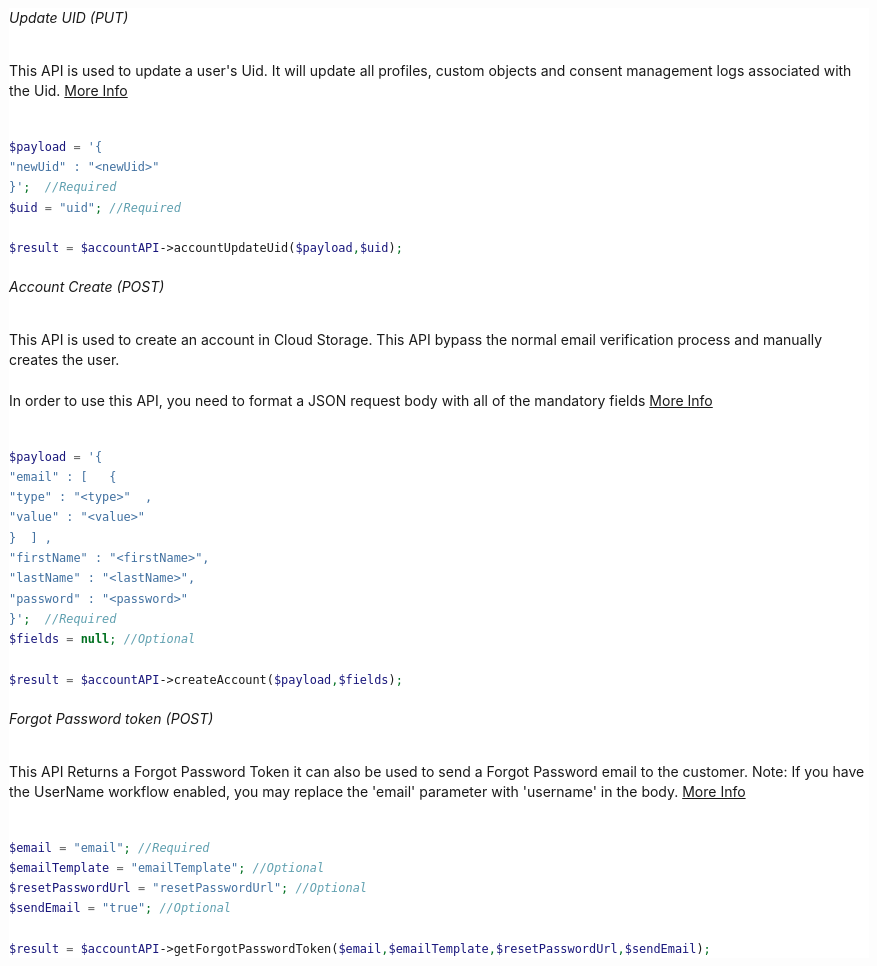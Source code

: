  
<h6 id="AccountUpdateUid-put-">Update UID (PUT)</h6> 

This API is used to update a user's Uid. It will update all profiles, custom objects and consent management logs associated with the Uid.
 [More Info](https://www.loginradius.com/legacy/docs/api/v2/customer-identity-api/account/account-update/)

 ```php

 $payload = '{
"newUid" : "<newUid>"
}';  //Required 
$uid = "uid"; //Required
 
$result = $accountAPI->accountUpdateUid($payload,$uid);
 ```

 
<h6 id="CreateAccount-post-">Account Create (POST)</h6> 

This API is used to create an account in Cloud Storage. This API bypass the normal email verification process and manually creates the user. <br><br>In order to use this API, you need to format a JSON request body with all of the mandatory fields
 [More Info](https://www.loginradius.com/legacy/docs/api/v2/customer-identity-api/account/account-create)

 ```php

 $payload = '{
"email" : [   { 
 "type" : "<type>"  ,
 "value" : "<value>"   
}  ] ,
"firstName" : "<firstName>",
"lastName" : "<lastName>",
"password" : "<password>"
}';  //Required 
$fields = null; //Optional
 
$result = $accountAPI->createAccount($payload,$fields);
 ```

 
<h6 id="GetForgotPasswordToken-post-">Forgot Password token (POST)</h6> 

This API Returns a Forgot Password Token it can also be used to send a Forgot Password email to the customer. Note: If you have the UserName workflow enabled, you may replace the 'email' parameter with 'username' in the body.
 [More Info](https://www.loginradius.com/legacy/docs/api/v2/customer-identity-api/account/get-forgot-password-token)

 ```php
 
$email = "email"; //Required 
$emailTemplate = "emailTemplate"; //Optional 
$resetPasswordUrl = "resetPasswordUrl"; //Optional 
$sendEmail = "true"; //Optional
 
$result = $accountAPI->getForgotPasswordToken($email,$emailTemplate,$resetPasswordUrl,$sendEmail);
 ```
